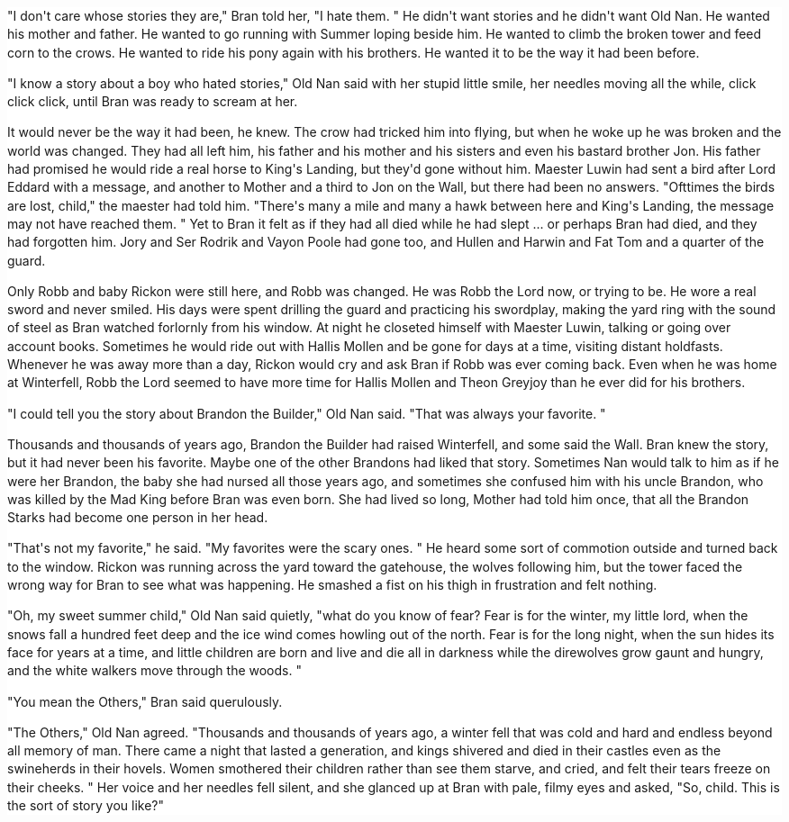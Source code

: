 "I don't care whose stories they are," Bran told her, "I hate them. " He didn't want stories and he didn't want Old Nan. He wanted his mother and father. He wanted to go running with Summer loping beside him. He wanted to climb the broken tower and feed corn to the crows. He wanted to ride his pony again with his brothers. He wanted it to be the way it had been before.

"I know a story about a boy who hated stories," Old Nan said with her stupid little smile, her needles moving all the while, click click click, until Bran was ready to scream at her.

It would never be the way it had been, he knew. The crow had tricked him into flying, but when he woke up he was broken and the world was changed. They had all left him, his father and his mother and his sisters and even his bastard brother Jon. His father had promised he would ride a real horse to King's Landing, but they'd gone without him. Maester Luwin had sent a bird after Lord Eddard with a message, and another to Mother and a third to Jon on the Wall, but there had been no answers. "Ofttimes the birds are lost, child," the maester had told him. "There's many a mile and many a hawk between here and King's Landing, the message may not have reached them. " Yet to Bran it felt as if they had all died while he had slept ... or perhaps Bran had died, and they had forgotten him. Jory and Ser Rodrik and Vayon Poole had gone too, and Hullen and Harwin and Fat Tom and a quarter of the guard.

Only Robb and baby Rickon were still here, and Robb was changed. He was Robb the Lord now, or trying to be. He wore a real sword and never smiled. His days were spent drilling the guard and practicing his swordplay, making the yard ring with the sound of steel as Bran watched forlornly from his window. At night he closeted himself with Maester Luwin, talking or going over account books. Sometimes he would ride out with Hallis Mollen and be gone for days at a time, visiting distant holdfasts. Whenever he was away more than a day, Rickon would cry and ask Bran if Robb was ever coming back. Even when he was home at Winterfell, Robb the Lord seemed to have more time for Hallis Mollen and Theon Greyjoy than he ever did for his brothers.

"I could tell you the story about Brandon the Builder," Old Nan said. "That was always your favorite. "

Thousands and thousands of years ago, Brandon the Builder had raised Winterfell, and some said the Wall. Bran knew the story, but it had never been his favorite. Maybe one of the other Brandons had liked that story. Sometimes Nan would talk to him as if he were her Brandon, the baby she had nursed all those years ago, and sometimes she confused him with his uncle Brandon, who was killed by the Mad King before Bran was even born. She had lived so long, Mother had told him once, that all the Brandon Starks had become one person in her head.

"That's not my favorite," he said. "My favorites were the scary ones. " He heard some sort of commotion outside and turned back to the window. Rickon was running across the yard toward the gatehouse, the wolves following him, but the tower faced the wrong way for Bran to see what was happening. He smashed a fist on his thigh in frustration and felt nothing.

"Oh, my sweet summer child," Old Nan said quietly, "what do you know of fear? Fear is for the winter, my little lord, when the snows fall a hundred feet deep and the ice wind comes howling out of the north. Fear is for the long night, when the sun hides its face for years at a time, and little children are born and live and die all in darkness while the direwolves grow gaunt and hungry, and the white walkers move through the woods. "

"You mean the Others," Bran said querulously.

"The Others," Old Nan agreed. "Thousands and thousands of years ago, a winter fell that was cold and hard and endless beyond all memory of man. There came a night that lasted a generation, and kings shivered and died in their castles even as the swineherds in their hovels. Women smothered their children rather than see them starve, and cried, and felt their tears freeze on their cheeks. " Her voice and her needles fell silent, and she glanced up at Bran with pale, filmy eyes and asked, "So, child. This is the sort of story you like?"
